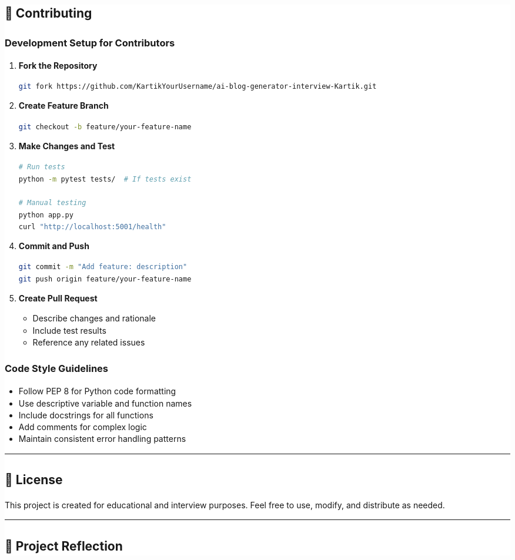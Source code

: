 
## 🤝 Contributing

### Development Setup for Contributors

1. **Fork the Repository**
   ```bash
   git fork https://github.com/KartikYourUsername/ai-blog-generator-interview-Kartik.git
   ```

2. **Create Feature Branch**
   ```bash
   git checkout -b feature/your-feature-name
   ```

3. **Make Changes and Test**
   ```bash
   # Run tests
   python -m pytest tests/  # If tests exist
   
   # Manual testing
   python app.py
   curl "http://localhost:5001/health"
   ```

4. **Commit and Push**
   ```bash
   git commit -m "Add feature: description"
   git push origin feature/your-feature-name
   ```

5. **Create Pull Request**
   - Describe changes and rationale
   - Include test results
   - Reference any related issues

### Code Style Guidelines

- Follow PEP 8 for Python code formatting
- Use descriptive variable and function names
- Include docstrings for all functions
- Add comments for complex logic
- Maintain consistent error handling patterns

---

## 📄 License

This project is created for educational and interview purposes. Feel free to use, modify, and distribute as needed.

---

## 🎯 Project Reflection
